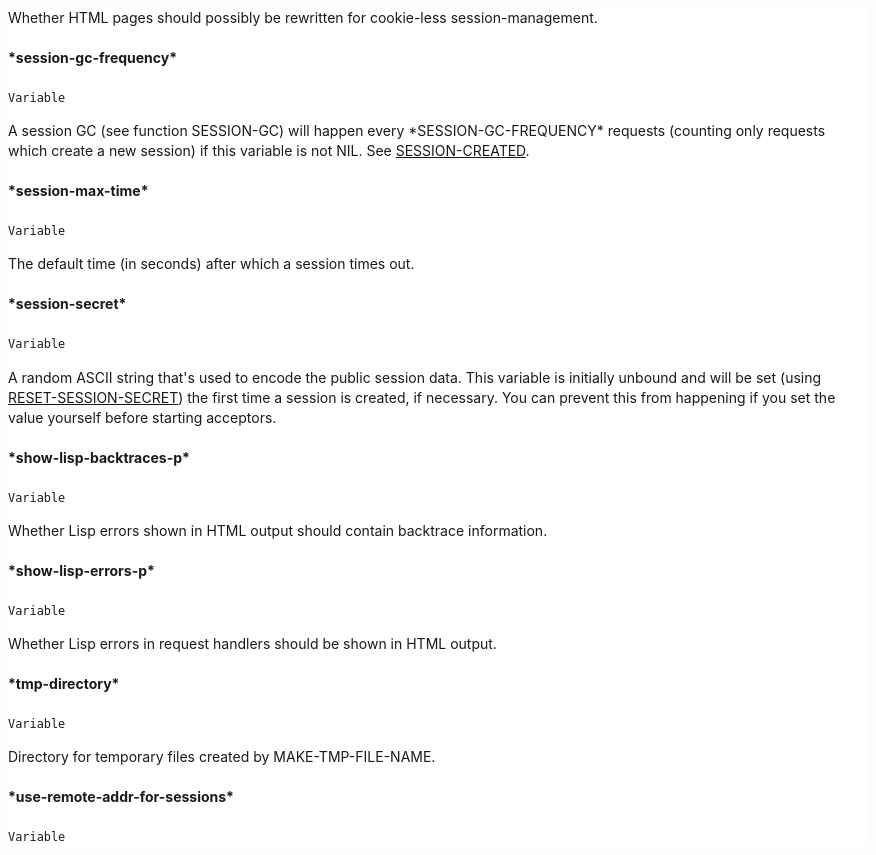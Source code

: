 Whether HTML pages should possibly be rewritten for cookie-less
session-management.

#### \*session-gc-frequency\*

```lisp
Variable
```

A session GC (see function SESSION-GC) will happen every
\*SESSION-GC-FREQUENCY* requests (counting only requests which create
a new session) if this variable is not NIL.  See [SESSION-CREATED](#session-created).

#### \*session-max-time\*

```lisp
Variable
```

The default time (in seconds) after which a session times out.

#### \*session-secret\*

```lisp
Variable
```

A random ASCII string that's used to encode the public session
data.  This variable is initially unbound and will be set (using
[RESET-SESSION-SECRET](#reset-session-secret)) the first time a session is created, if
necessary.  You can prevent this from happening if you set the value
yourself before starting acceptors.

#### \*show-lisp-backtraces-p\*

```lisp
Variable
```

Whether Lisp errors shown in HTML output should contain backtrace information.

#### \*show-lisp-errors-p\*

```lisp
Variable
```

Whether Lisp errors in request handlers should be shown in HTML output.

#### \*tmp-directory\*

```lisp
Variable
```

Directory for temporary files created by MAKE-TMP-FILE-NAME.

#### \*use-remote-addr-for-sessions\*

```lisp
Variable
```
